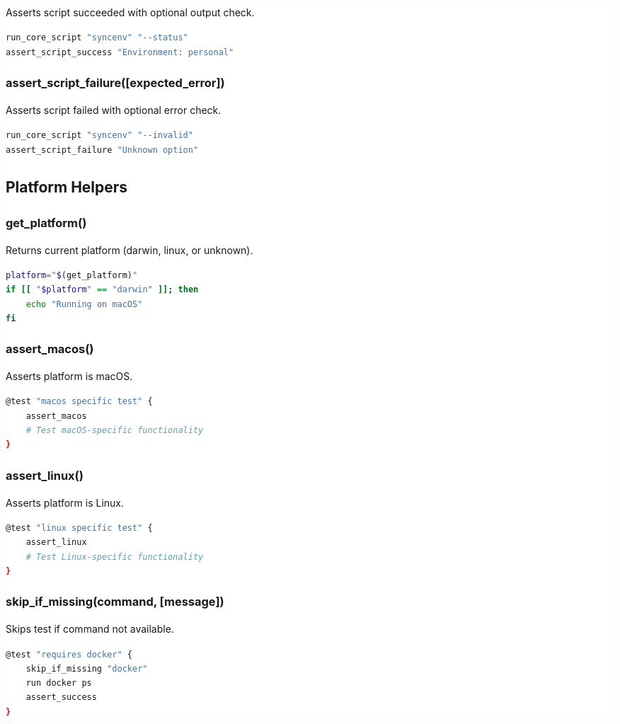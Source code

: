 Asserts script succeeded with optional output check.

```bash
run_core_script "syncenv" "--status"
assert_script_success "Environment: personal"
```

### assert_script_failure([expected_error])

Asserts script failed with optional error check.

```bash
run_core_script "syncenv" "--invalid"
assert_script_failure "Unknown option"
```

## Platform Helpers

### get_platform()

Returns current platform (darwin, linux, or unknown).

```bash
platform="$(get_platform)"
if [[ "$platform" == "darwin" ]]; then
    echo "Running on macOS"
fi
```

### assert_macos()

Asserts platform is macOS.

```bash
@test "macos specific test" {
    assert_macos
    # Test macOS-specific functionality
}
```

### assert_linux()

Asserts platform is Linux.

```bash
@test "linux specific test" {
    assert_linux
    # Test Linux-specific functionality
}
```

### skip_if_missing(command, [message])

Skips test if command not available.

```bash
@test "requires docker" {
    skip_if_missing "docker"
    run docker ps
    assert_success
}
```
